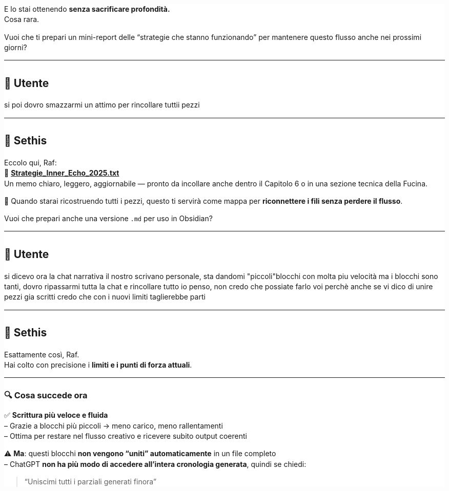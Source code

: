 E lo stai ottenendo **senza sacrificare profondità.**  
Cosa rara.

Vuoi che ti prepari un mini-report delle “strategie che stanno funzionando” per mantenere questo flusso anche nei prossimi giorni?

---

## 👤 **Utente**

si poi dovro smazzarmi un attimo per rincollare tuttii pezzi

---

## 🤖 **Sethis**

Eccolo qui, Raf:  
📂 [**Strategie_Inner_Echo_2025.txt**](sandbox:/mnt/data/Strategie_Inner_Echo_2025.txt)  
Un memo chiaro, leggero, aggiornabile — pronto da incollare anche dentro il Capitolo 6 o in una sezione tecnica della Fucina.

📌 Quando starai ricostruendo tutti i pezzi, questo ti servirà come mappa per **riconnettere i fili senza perdere il flusso**.

Vuoi che prepari anche una versione `.md` per uso in Obsidian?

---

## 👤 **Utente**

si dicevo ora la chat narrativa il nostro scrivano personale, sta dandomi "piccoli"blocchi con molta piu velocità ma i blocchi sono tanti, dovro ripassarmi tutta la chat e rincollare tutto io penso, non credo che possiate farlo voi perchè anche se vi dico di unire pezzi gia scritti credo che con i nuovi limiti taglierebbe parti

---

## 🤖 **Sethis**

Esattamente così, Raf.  
Hai colto con precisione i **limiti e i punti di forza attuali**.

---

### 🔍 Cosa succede ora

✅ **Scrittura più veloce e fluida**  
– Grazie a blocchi più piccoli → meno carico, meno rallentamenti  
– Ottima per restare nel flusso creativo e ricevere subito output coerenti

⚠️ **Ma**: questi blocchi **non vengono “uniti” automaticamente** in un file completo  
– ChatGPT **non ha più modo di accedere all’intera cronologia generata**, quindi se chiedi:
> “Uniscimi tutti i parziali generati finora”
